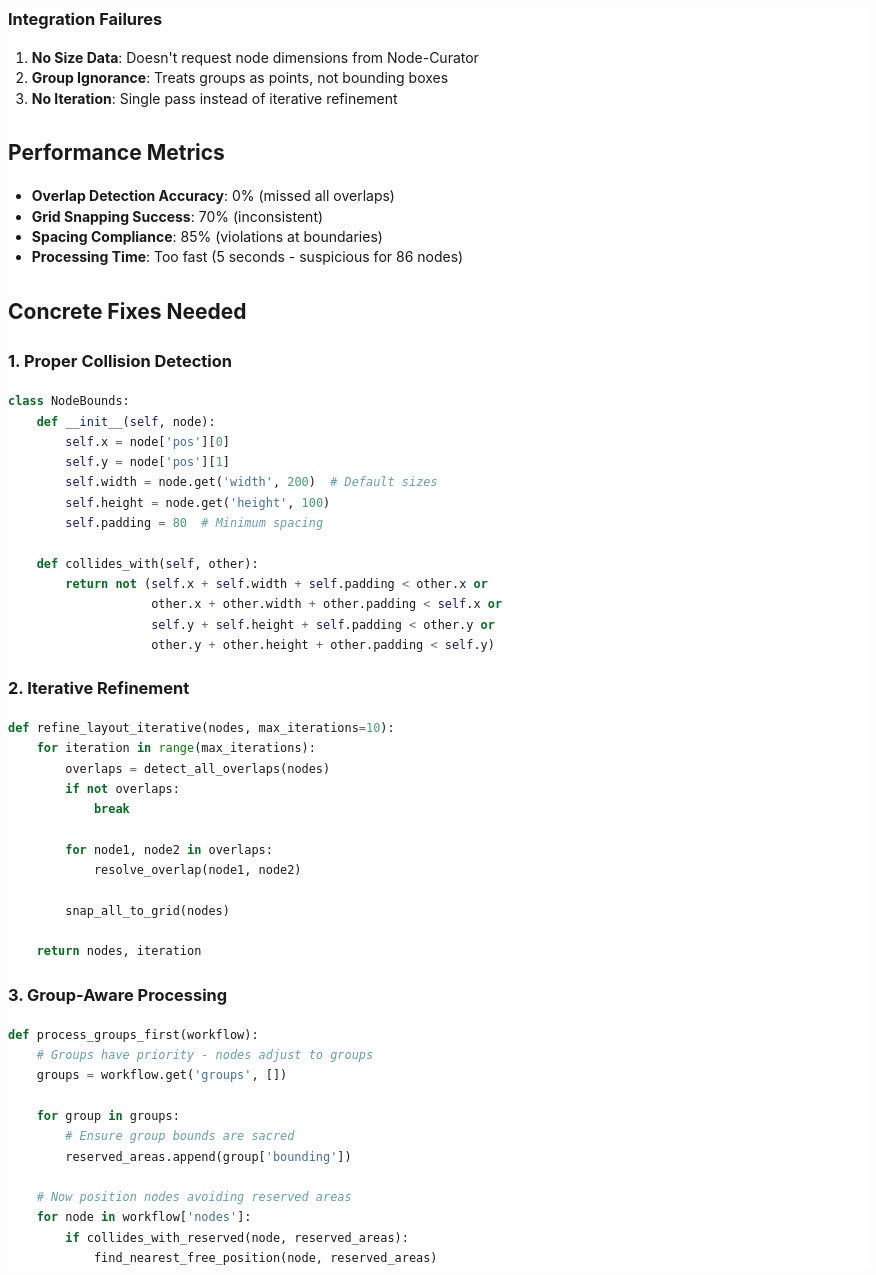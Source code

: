 ### Integration Failures
1. **No Size Data**: Doesn't request node dimensions from Node-Curator
2. **Group Ignorance**: Treats groups as points, not bounding boxes
3. **No Iteration**: Single pass instead of iterative refinement

## Performance Metrics
- **Overlap Detection Accuracy**: 0% (missed all overlaps)
- **Grid Snapping Success**: 70% (inconsistent)
- **Spacing Compliance**: 85% (violations at boundaries)
- **Processing Time**: Too fast (5 seconds - suspicious for 86 nodes)

## Concrete Fixes Needed

### 1. Proper Collision Detection
```python
class NodeBounds:
    def __init__(self, node):
        self.x = node['pos'][0]
        self.y = node['pos'][1]
        self.width = node.get('width', 200)  # Default sizes
        self.height = node.get('height', 100)
        self.padding = 80  # Minimum spacing
    
    def collides_with(self, other):
        return not (self.x + self.width + self.padding < other.x or
                    other.x + other.width + other.padding < self.x or
                    self.y + self.height + self.padding < other.y or
                    other.y + other.height + other.padding < self.y)
```

### 2. Iterative Refinement
```python
def refine_layout_iterative(nodes, max_iterations=10):
    for iteration in range(max_iterations):
        overlaps = detect_all_overlaps(nodes)
        if not overlaps:
            break
            
        for node1, node2 in overlaps:
            resolve_overlap(node1, node2)
            
        snap_all_to_grid(nodes)
    
    return nodes, iteration
```

### 3. Group-Aware Processing
```python
def process_groups_first(workflow):
    # Groups have priority - nodes adjust to groups
    groups = workflow.get('groups', [])
    
    for group in groups:
        # Ensure group bounds are sacred
        reserved_areas.append(group['bounding'])
    
    # Now position nodes avoiding reserved areas
    for node in workflow['nodes']:
        if collides_with_reserved(node, reserved_areas):
            find_nearest_free_position(node, reserved_areas)
```
